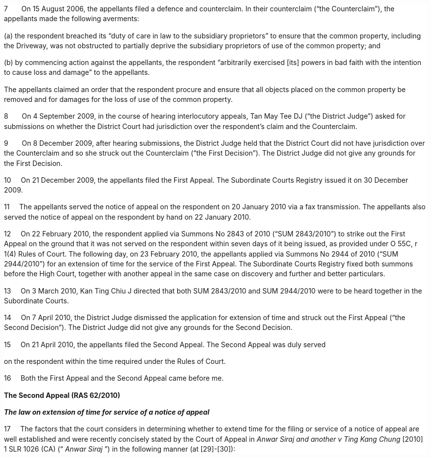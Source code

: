 7       On 15 August 2006, the appellants filed a defence and counterclaim. In their counterclaim (“the Counterclaim”), the appellants made the following averments: 

 (a) the respondent breached its “duty of care in law to the subsidiary proprietors” to ensure that the common property, including the Driveway, was not obstructed to partially deprive the subsidiary proprietors of use of the common property; and 

 (b) by commencing action against the appellants, the respondent “arbitrarily exercised [its] powers in bad faith with the intention to cause loss and damage” to the appellants. 

The appellants claimed an order that the respondent procure and ensure that all objects placed on the common property be removed and for damages for the loss of use of the common property. 

8       On 4 September 2009, in the course of hearing interlocutory appeals, Tan May Tee DJ (“the District Judge”) asked for submissions on whether the District Court had jurisdiction over the respondent’s claim and the Counterclaim. 

9       On 8 December 2009, after hearing submissions, the District Judge held that the District Court did not have jurisdiction over the Counterclaim and so she struck out the Counterclaim (“the First Decision”). The District Judge did not give any grounds for the First Decision. 

10     On 21 December 2009, the appellants filed the First Appeal. The Subordinate Courts Registry issued it on 30 December 2009. 

11     The appellants served the notice of appeal on the respondent on 20 January 2010 via a fax transmission. The appellants also served the notice of appeal on the respondent by hand on 22 January 2010. 

12     On 22 February 2010, the respondent applied via Summons No 2843 of 2010 (“SUM 2843/2010”) to strike out the First Appeal on the ground that it was not served on the respondent within seven days of it being issued, as provided under O 55C, r 1(4) Rules of Court. The following day, on 23 February 2010, the appellants applied via Summons No 2944 of 2010 (“SUM 2944/2010”) for an extension of time for the service of the First Appeal. The Subordinate Courts Registry fixed both summons before the High Court, together with another appeal in the same case on discovery and further and better particulars. 

13     On 3 March 2010, Kan Ting Chiu J directed that both SUM 2843/2010 and SUM 2944/2010 were to be heard together in the Subordinate Courts. 

14     On 7 April 2010, the District Judge dismissed the application for extension of time and struck out the First Appeal (“the Second Decision”). The District Judge did not give any grounds for the Second Decision. 

15     On 21 April 2010, the appellants filed the Second Appeal. The Second Appeal was duly served 


on the respondent within the time required under the Rules of Court. 

16     Both the First Appeal and the Second Appeal came before me. 

**The Second Appeal (RAS 62/2010)** 

**_The law on extension of time for service of a notice of appeal_** 

17     The factors that the court considers in determining whether to extend time for the filing or service of a notice of appeal are well established and were recently concisely stated by the Court of Appeal in _Anwar Siraj and another v Ting Kang Chung_ <span class="citation">[2010] 1 SLR 1026</span> (CA) (“ _Anwar Siraj_ ”) in the following manner (at [29]-[30]): 
